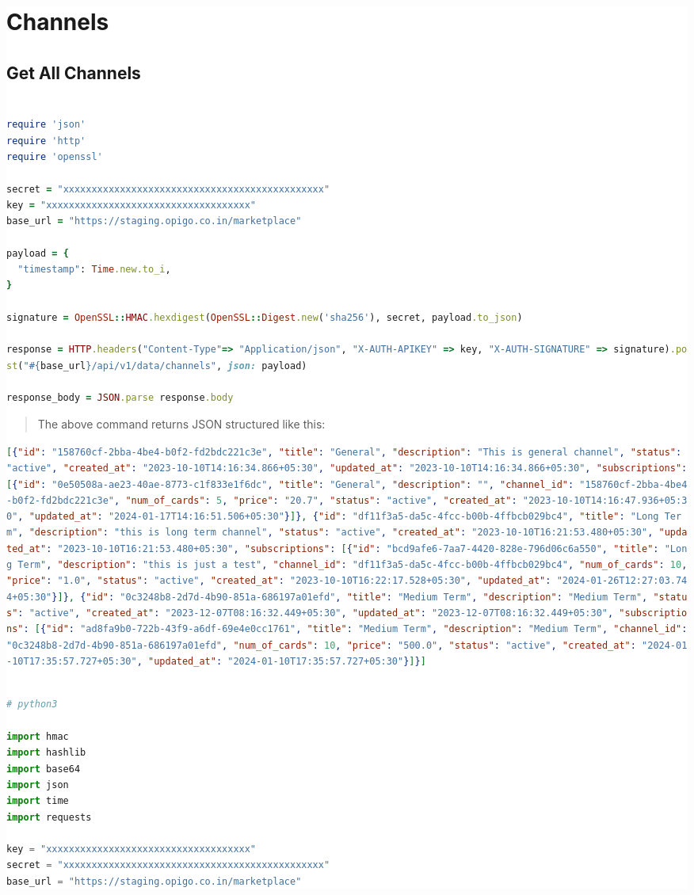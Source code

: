# Channels

## Get All Channels

```ruby

require 'json'
require 'http'
require 'openssl'

secret = "xxxxxxxxxxxxxxxxxxxxxxxxxxxxxxxxxxxxxxxxxxxxxx"
key = "xxxxxxxxxxxxxxxxxxxxxxxxxxxxxxxxxxxx"
base_url = "https://staging.opigo.co.in/marketplace"

payload = {
  "timestamp": Time.new.to_i,
}

signature = OpenSSL::HMAC.hexdigest(OpenSSL::Digest.new('sha256'), secret, payload.to_json)

response = HTTP.headers("Content-Type"=> "Application/json", "X-AUTH-APIKEY" => key, "X-AUTH-SIGNATURE" => signature).post("#{base_url}/api/v1/data/channels", json: payload)

response_body = JSON.parse response.body
```

> The above command returns JSON structured like this:

```json
[{"id": "158760cf-2bba-4be4-b0f2-fd2bdc221c3e", "title": "General", "description": "This is general channel", "status": "active", "created_at": "2023-10-10T14:16:34.866+05:30", "updated_at": "2023-10-10T14:16:34.866+05:30", "subscriptions": [{"id": "0e50508a-ae23-40ae-8773-c1f833e1f6dc", "title": "General", "description": "", "channel_id": "158760cf-2bba-4be4-b0f2-fd2bdc221c3e", "num_of_cards": 5, "price": "20.7", "status": "active", "created_at": "2023-10-10T14:16:47.936+05:30", "updated_at": "2024-01-17T14:16:51.506+05:30"}]}, {"id": "df11f3a5-da5c-4fcc-b00b-4ffbcb029bc4", "title": "Long Term", "description": "this is long term channel", "status": "active", "created_at": "2023-10-10T16:21:53.480+05:30", "updated_at": "2023-10-10T16:21:53.480+05:30", "subscriptions": [{"id": "bcd9afe6-7aa7-4420-828e-796d06c6a550", "title": "Long Term", "description": "this is just a test", "channel_id": "df11f3a5-da5c-4fcc-b00b-4ffbcb029bc4", "num_of_cards": 10, "price": "1.0", "status": "active", "created_at": "2023-10-10T16:22:17.528+05:30", "updated_at": "2024-01-26T12:27:03.744+05:30"}]}, {"id": "0c3248b8-2d7d-4b90-851a-686197a01efd", "title": "Medium Term", "description": "Medium Term", "status": "active", "created_at": "2023-12-07T08:16:32.449+05:30", "updated_at": "2023-12-07T08:16:32.449+05:30", "subscriptions": [{"id": "ad8fa9b0-722b-43f9-a6df-69e4e0cc1761", "title": "Medium Term", "description": "Medium Term", "channel_id": "0c3248b8-2d7d-4b90-851a-686197a01efd", "num_of_cards": 10, "price": "500.0", "status": "active", "created_at": "2024-01-10T17:35:57.727+05:30", "updated_at": "2024-01-10T17:35:57.727+05:30"}]}]
```

```python

# python3

import hmac
import hashlib
import base64
import json
import time
import requests

key = "xxxxxxxxxxxxxxxxxxxxxxxxxxxxxxxxxxxx"
secret = "xxxxxxxxxxxxxxxxxxxxxxxxxxxxxxxxxxxxxxxxxxxxxx"
base_url = "https://staging.opigo.co.in/marketplace"


```